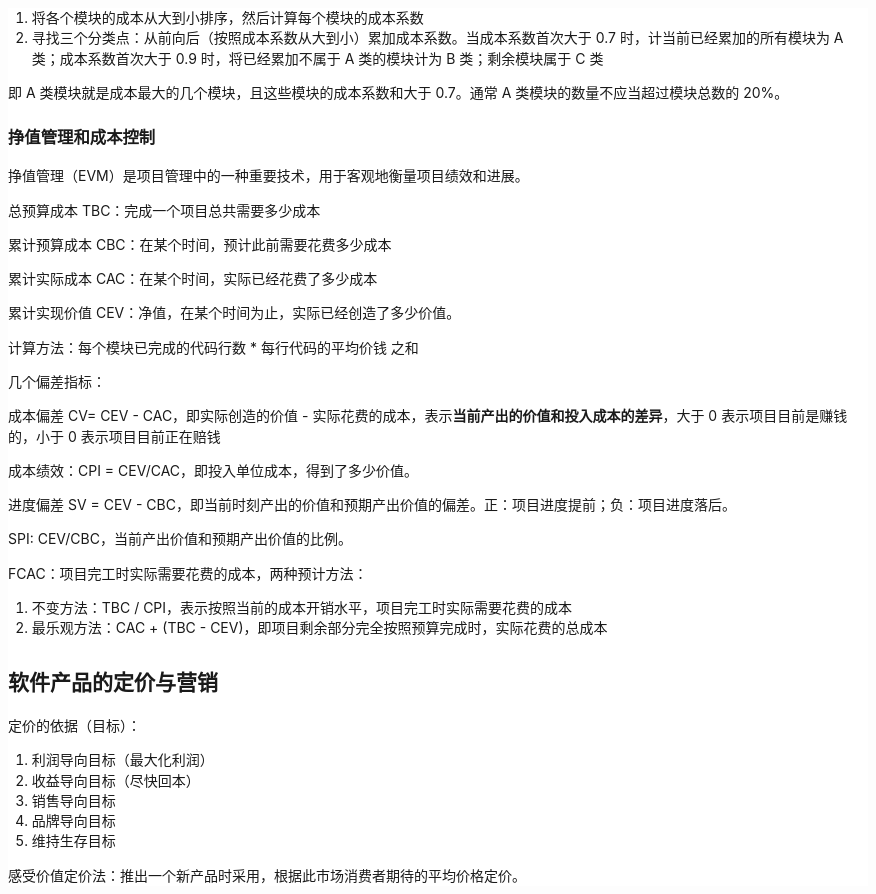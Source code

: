 1. 将各个模块的成本从大到小排序，然后计算每个模块的成本系数
2. 寻找三个分类点：从前向后（按照成本系数从大到小）累加成本系数。当成本系数首次大于 0.7 时，计当前已经累加的所有模块为 A 类；成本系数首次大于 0.9 时，将已经累加不属于 A 类的模块计为 B 类；剩余模块属于 C 类

即 A 类模块就是成本最大的几个模块，且这些模块的成本系数和大于 0.7。通常 A 类模块的数量不应当超过模块总数的 20%。

### 挣值管理和成本控制

挣值管理（EVM）是项目管理中的一种重要技术，用于客观地衡量项目绩效和进展。

总预算成本 TBC：完成一个项目总共需要多少成本

累计预算成本 CBC：在某个时间，预计此前需要花费多少成本

累计实际成本 CAC：在某个时间，实际已经花费了多少成本

累计实现价值 CEV：净值，在某个时间为止，实际已经创造了多少价值。

计算方法：每个模块已完成的代码行数 \* 每行代码的平均价钱 之和

几个偏差指标：

成本偏差 CV= CEV - CAC，即实际创造的价值 - 实际花费的成本，表示**当前产出的价值和投入成本的差异**，大于 0 表示项目目前是赚钱的，小于 0 表示项目目前正在赔钱

成本绩效：CPI = CEV/CAC，即投入单位成本，得到了多少价值。

进度偏差 SV = CEV - CBC，即当前时刻产出的价值和预期产出价值的偏差。正：项目进度提前；负：项目进度落后。

SPI: CEV/CBC，当前产出价值和预期产出价值的比例。

FCAC：项目完工时实际需要花费的成本，两种预计方法：

1. 不变方法：TBC / CPI，表示按照当前的成本开销水平，项目完工时实际需要花费的成本
2. 最乐观方法：CAC + (TBC - CEV)，即项目剩余部分完全按照预算完成时，实际花费的总成本

## 软件产品的定价与营销

定价的依据（目标）：

1. 利润导向目标（最大化利润）
2. 收益导向目标（尽快回本）
3. 销售导向目标
4. 品牌导向目标
5. 维持生存目标

感受价值定价法：推出一个新产品时采用，根据此市场消费者期待的平均价格定价。
